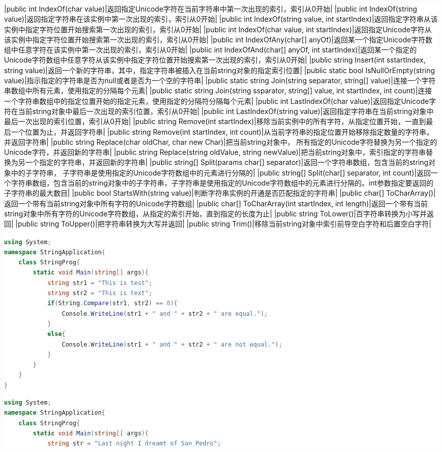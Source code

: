 |public int IndexOf(char value)|返回指定Unicode字符在当前字符串中第一次出现的索引，索引从0开始|
|public int IndexOf(string value)|返回指定字符串在该实例中第一次出现的索引，索引从0开始|
|public int IndexOf(string value, int startIndex)|返回指定字符串从该实例中指定字符位置开始搜索第一次出现的索引，索引从0开始|
|public int IndexOf(char value, int startIndex)|返回指定Unicode字符从该实例中指定字符位置开始搜索第一次出现的索引，索引从0开始|
|public int IndexOfAny(char[] anyOf)|返回某一个指定Unicode字符数组中任意字符在该实例中第一次出现的索引，索引从0开始|
|public int IndexOfAnd(char[] anyOf, int startIndex)|返回某一个指定的Unicode字符数组中任意字符从该实例中指定字符位置开始搜索第一次出现的索引，索引从0开始|
|public string Insert(int sstartIndex, string value)|返回一个新的字符串，其中，指定字符串被插入在当前string对象的指定索引位置|
|public static bool IsNullOrEmpty(string value)|指示指定的字符串是否为null或者是否为一个空的字符串|
|public static string Join(string separator, string[] value)|连接一个字符串数组中所有元素，使用指定的分隔每个元素|
|public static string Join(string ssparator, string[] value, int startIndex, int count)|连接一个字符串数组中的指定位置开始的指定元素，使用指定的分隔符分隔每个元素|
|public int LastIndexOf(char value)|返回指定Unicode字符在当前string对象中最后一次出现的索引位置，索引从0开始|
|public int LastIndexOf(string value)|返回指定字符串在当前string对象中最后一次出现的索引位置，索引从0开始|
|public string Remove(int startIndex)|移除当前实例中的所有字符，从指定位置开始，一直到最后一个位置为止，并返回字符串|
|public string Remove(int startIndex, int count)|从当前字符串的指定位置开始移除指定数量的字符串，并返回字符串|
|public string Replace(char oldChar, char new Char)|把当前string对象中， 所有指定的Unicode字符替换为另一个指定的Unicode字符，并返回新的字符串|
|public string Replace(string oldValue, string newValue)|把当前string对象中，索引指定的字符串替换为另一个指定的字符串，并返回新的字符串|
|public string[] Split(params char[] separator)|返回一个字符串数组，包含当前的string对象中的子字符串， 子字符串是使用指定的Unicode字符数组中的元素进行分隔的|
|public string[] Split(char[] separator, int count)|返回一个字符串数组，包含当前的string对象中的子字符串，子字符串是使用指定的Unicode字符数组中的元素进行分隔的。int参数指定要返回的子字符串的最大数目|
|public bool StartsWith(string value)|判断字符串实例的开通是否匹配指定的字符串|
|public char[] ToCharArray()|返回一个带有当前string对象中所有字符的Unicode字符数组|
|public char[] ToCharArray(int startIndex, int length)|返回一个带有当前string对象中所有字符的Unicode字符数组，从指定的索引开始，直到指定的长度为止|
|public string ToLower()|百字符串转换为小写并返回|
|public string ToUpper()|把字符串转换为大写并返回|
|public string Trim()|移除当前string对象中索引前导空白字符和后置空白字符|
```cs
using System;
namespace StringApplication{
    class StringProg{
        static void Main(string[] args){
            string str1 = "This is test";
            string str2 = "This is text";
            if(String.Compare(str1, str2) == 0){
                Console.WriteLine(str1 + " and " + str2 + " are equal.");
            }
            else{
                Console.WriteLine(str1 + " and " + str2 + " are not equal.");
            }
        }
    }
}
```
```cs
using System;
namespace StringApplication{
    class StringProg{
        static void Main(string[] args){
            string str = "Last night I dreamt of San Pedro";
```